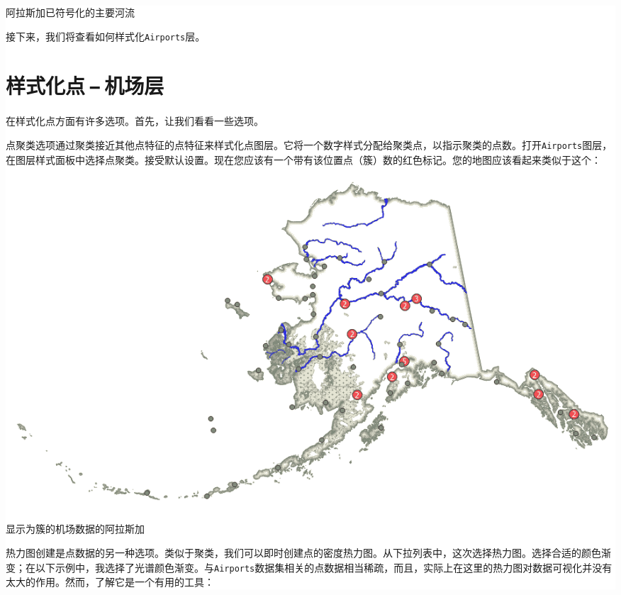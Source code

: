 阿拉斯加已符号化的主要河流

接下来，我们将查看如何样式化`Airports`层。

# 样式化点 – 机场层

在样式化点方面有许多选项。首先，让我们看看一些选项。

点聚类选项通过聚类接近其他点特征的点特征来样式化点图层。它将一个数字样式分配给聚类点，以指示聚类的点数。打开`Airports`图层，在图层样式面板中选择点聚类。接受默认设置。现在您应该有一个带有该位置点（簇）数的红色标记。您的地图应该看起来类似于这个：

![图片](img/3f2dd5ef-d04f-4458-ab6e-cd060cbd08e4.png)

显示为簇的机场数据的阿拉斯加

热力图创建是点数据的另一种选项。类似于聚类，我们可以即时创建点的密度热力图。从下拉列表中，这次选择热力图。选择合适的颜色渐变；在以下示例中，我选择了光谱颜色渐变。与`Airports`数据集相关的点数据相当稀疏，而且，实际上在这里的热力图对数据可视化并没有太大的作用。然而，了解它是一个有用的工具：
